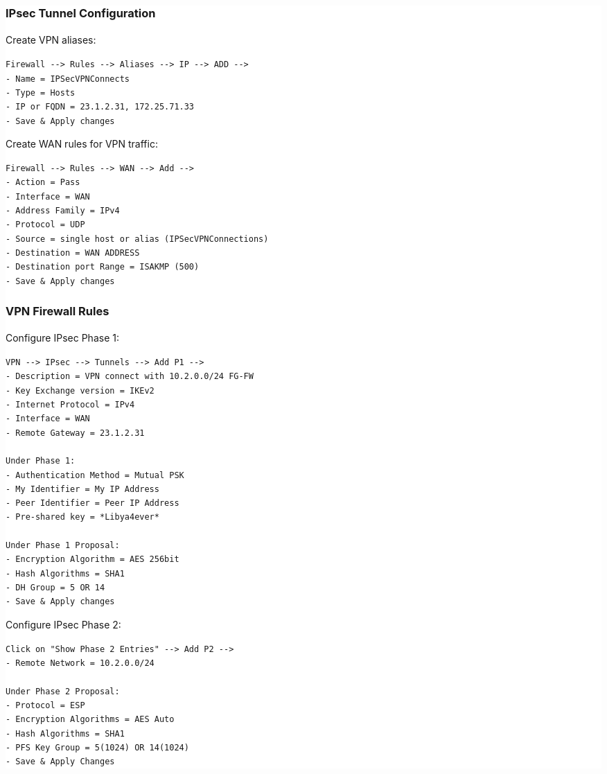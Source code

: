 ### IPsec Tunnel Configuration

Create VPN aliases:
```
Firewall --> Rules --> Aliases --> IP --> ADD -->
- Name = IPSecVPNConnects
- Type = Hosts
- IP or FQDN = 23.1.2.31, 172.25.71.33
- Save & Apply changes
```

Create WAN rules for VPN traffic:
```
Firewall --> Rules --> WAN --> Add -->
- Action = Pass
- Interface = WAN
- Address Family = IPv4
- Protocol = UDP
- Source = single host or alias (IPSecVPNConnections)
- Destination = WAN ADDRESS
- Destination port Range = ISAKMP (500)
- Save & Apply changes
```

### VPN Firewall Rules

Configure IPsec Phase 1:
```
VPN --> IPsec --> Tunnels --> Add P1 -->
- Description = VPN connect with 10.2.0.0/24 FG-FW
- Key Exchange version = IKEv2
- Internet Protocol = IPv4
- Interface = WAN
- Remote Gateway = 23.1.2.31

Under Phase 1:
- Authentication Method = Mutual PSK
- My Identifier = My IP Address
- Peer Identifier = Peer IP Address
- Pre-shared key = *Libya4ever*

Under Phase 1 Proposal:
- Encryption Algorithm = AES 256bit
- Hash Algorithms = SHA1
- DH Group = 5 OR 14
- Save & Apply changes
```

Configure IPsec Phase 2:
```
Click on "Show Phase 2 Entries" --> Add P2 -->
- Remote Network = 10.2.0.0/24

Under Phase 2 Proposal:
- Protocol = ESP
- Encryption Algorithms = AES Auto
- Hash Algorithms = SHA1
- PFS Key Group = 5(1024) OR 14(1024)
- Save & Apply Changes
```
